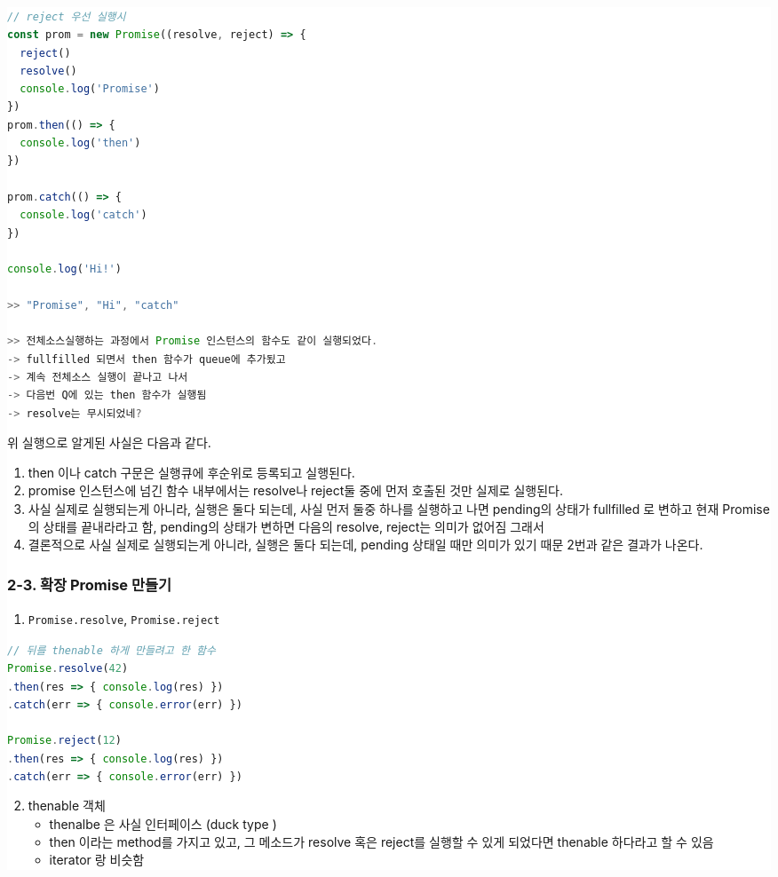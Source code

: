 ```js
// reject 우선 실행시
const prom = new Promise((resolve, reject) => {
  reject()
  resolve()
  console.log('Promise')
})
prom.then(() => {
  console.log('then')
})

prom.catch(() => {
  console.log('catch')
})

console.log('Hi!')

>> "Promise", "Hi", "catch"

>> 전체소스실행하는 과정에서 Promise 인스턴스의 함수도 같이 실행되었다.
-> fullfilled 되면서 then 함수가 queue에 추가됬고
-> 계속 전체소스 실행이 끝나고 나서 
-> 다음번 Q에 있는 then 함수가 실행됨
-> resolve는 무시되었네?
```

위 실행으로 알게된 사실은 다음과 같다. 

1. then 이나 catch 구문은 실행큐에 후순위로 등록되고 실행된다.
2. promise 인스턴스에 넘긴 함수 내부에서는 resolve나 reject둘 중에 먼저 호출된 것만 실제로 실행된다.
3. 사실 실제로 실행되는게 아니라, 실행은 둘다 되는데, 사실 먼저 둘중 하나를 실행하고 나면 pending의 상태가 fullfilled 로 변하고 현재 Promise의 상태를 끝내라라고 함, pending의 상태가 변하면 다음의 resolve, reject는 의미가 없어짐 그래서
4. 결론적으로 사실 실제로 실행되는게 아니라, 실행은 둘다 되는데, pending 상태일 때만 의미가 있기 때문 2번과 같은 결과가 나온다.

### 2-3. 확장 Promise 만들기

1. `Promise.resolve`, `Promise.reject`

```js
// 뒤를 thenable 하게 만들려고 한 함수
Promise.resolve(42)
.then(res => { console.log(res) })
.catch(err => { console.error(err) })

Promise.reject(12)
.then(res => { console.log(res) })
.catch(err => { console.error(err) })
```

2. thenable 객체
   - thenalbe 은 사실 인터페이스 (duck type )
   - then 이라는 method를 가지고 있고, 그 메소드가 resolve 혹은 reject를 실행할 수 있게 되었다면  thenable 하다라고 할 수 있음
   - iterator 랑 비슷함 
